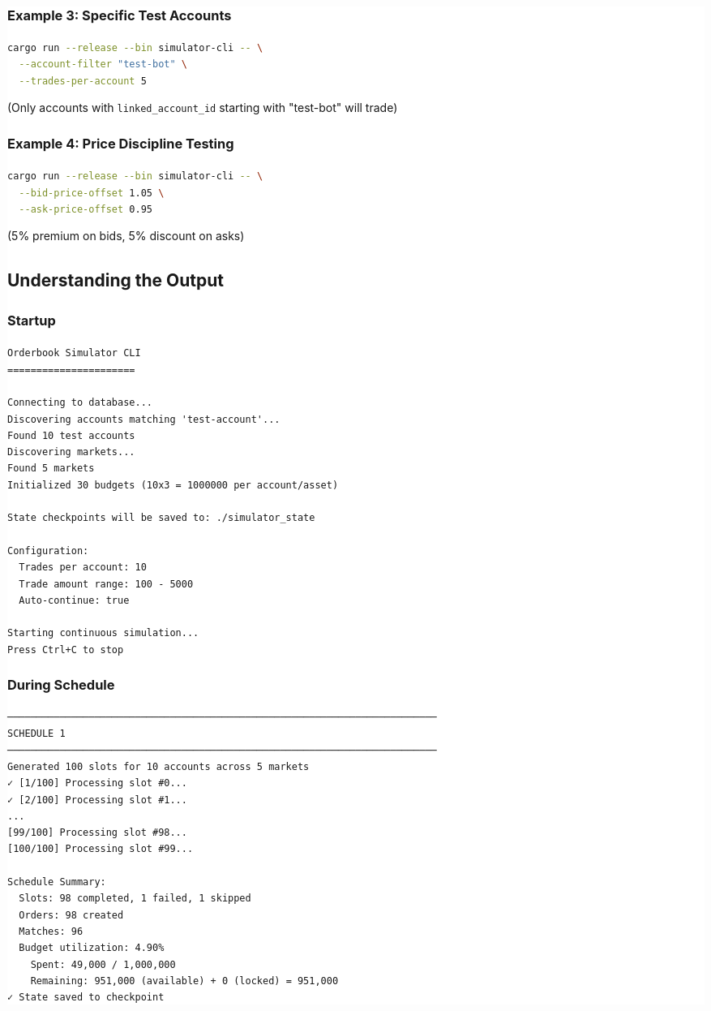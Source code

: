 ### Example 3: Specific Test Accounts
```bash
cargo run --release --bin simulator-cli -- \
  --account-filter "test-bot" \
  --trades-per-account 5
```

(Only accounts with `linked_account_id` starting with "test-bot" will trade)

### Example 4: Price Discipline Testing
```bash
cargo run --release --bin simulator-cli -- \
  --bid-price-offset 1.05 \
  --ask-price-offset 0.95
```

(5% premium on bids, 5% discount on asks)

## Understanding the Output

### Startup
```
Orderbook Simulator CLI
======================

Connecting to database...
Discovering accounts matching 'test-account'...
Found 10 test accounts
Discovering markets...
Found 5 markets
Initialized 30 budgets (10x3 = 1000000 per account/asset)

State checkpoints will be saved to: ./simulator_state

Configuration:
  Trades per account: 10
  Trade amount range: 100 - 5000
  Auto-continue: true

Starting continuous simulation...
Press Ctrl+C to stop
```

### During Schedule
```
──────────────────────────────────────────────────────────────────────────
SCHEDULE 1
──────────────────────────────────────────────────────────────────────────
Generated 100 slots for 10 accounts across 5 markets
✓ [1/100] Processing slot #0...
✓ [2/100] Processing slot #1...
...
[99/100] Processing slot #98...
[100/100] Processing slot #99...

Schedule Summary:
  Slots: 98 completed, 1 failed, 1 skipped
  Orders: 98 created
  Matches: 96
  Budget utilization: 4.90%
    Spent: 49,000 / 1,000,000
    Remaining: 951,000 (available) + 0 (locked) = 951,000
✓ State saved to checkpoint
```